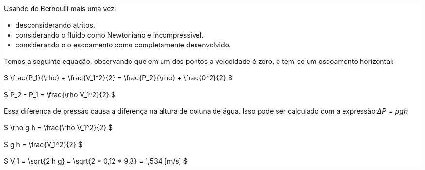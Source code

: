 Usando de Bernoulli mais uma vez: 
- desconsiderando atritos.
- considerando o fluido como Newtoniano e incompressível.
- considerando o o escoamento como completamente desenvolvido.

Temos a seguinte equação, observando que em um dos pontos a velocidade é zero, e tem-se um escoamento horizontal:

$
\frac{P_1}{\rho} + \frac{V_1^2}{2} = \frac{P_2}{\rho} + \frac{0^2}{2} 
$

$
P_2 - P_1 = \frac{\rho V_1^2}{2}
$

Essa diferença de pressão causa a diferença na altura de coluna de água. Isso pode ser calculado com a expressão:$\Delta P = \rho g h$

$
\rho g h = \frac{\rho V_1^2}{2}
$

$
g h = \frac{V_1^2}{2}
$

$
V_1 = \sqrt{2 h g} = \sqrt{2 * 0,12 * 9,8} = 1,534 [m/s]
$

